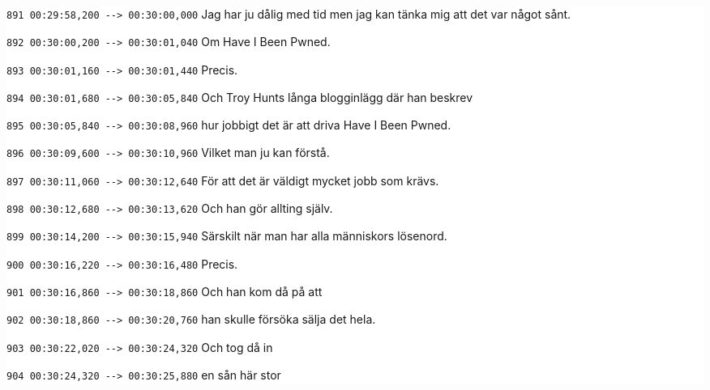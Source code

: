 

`891 00:29:58,200 --> 00:30:00,000`
Jag har ju dålig med tid men jag kan tänka mig att det var något sånt.



`892 00:30:00,200 --> 00:30:01,040`
Om Have I Been Pwned.



`893 00:30:01,160 --> 00:30:01,440`
Precis.



`894 00:30:01,680 --> 00:30:05,840`
Och Troy Hunts långa blogginlägg där han beskrev



`895 00:30:05,840 --> 00:30:08,960`
hur jobbigt det är att driva Have I Been Pwned.



`896 00:30:09,600 --> 00:30:10,960`
Vilket man ju kan förstå.



`897 00:30:11,060 --> 00:30:12,640`
För att det är väldigt mycket jobb som krävs.



`898 00:30:12,680 --> 00:30:13,620`
Och han gör allting själv.



`899 00:30:14,200 --> 00:30:15,940`
Särskilt när man har alla människors lösenord.



`900 00:30:16,220 --> 00:30:16,480`
Precis.



`901 00:30:16,860 --> 00:30:18,860`
Och han kom då på att



`902 00:30:18,860 --> 00:30:20,760`
han skulle försöka sälja det hela.



`903 00:30:22,020 --> 00:30:24,320`
Och tog då in



`904 00:30:24,320 --> 00:30:25,880`
en sån här stor
